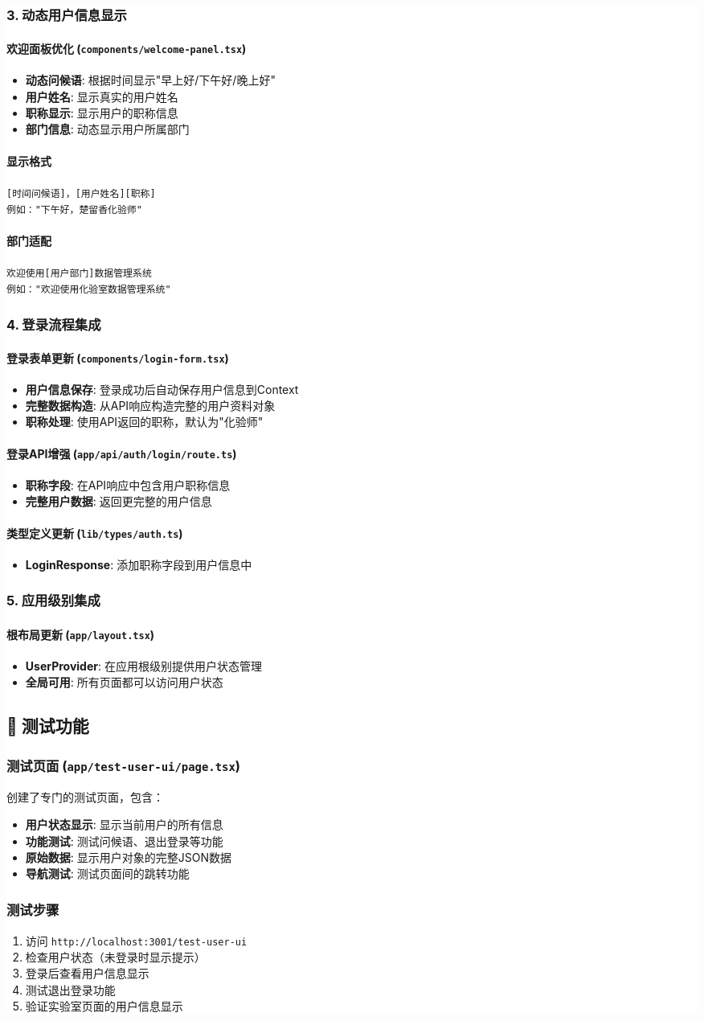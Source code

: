 ### 3. 动态用户信息显示

#### 欢迎面板优化 (`components/welcome-panel.tsx`)
- **动态问候语**: 根据时间显示"早上好/下午好/晚上好"
- **用户姓名**: 显示真实的用户姓名
- **职称显示**: 显示用户的职称信息
- **部门信息**: 动态显示用户所属部门

#### 显示格式
```
[时间问候语]，[用户姓名][职称]
例如："下午好，楚留香化验师"
```

#### 部门适配
```
欢迎使用[用户部门]数据管理系统
例如："欢迎使用化验室数据管理系统"
```

### 4. 登录流程集成

#### 登录表单更新 (`components/login-form.tsx`)
- **用户信息保存**: 登录成功后自动保存用户信息到Context
- **完整数据构造**: 从API响应构造完整的用户资料对象
- **职称处理**: 使用API返回的职称，默认为"化验师"

#### 登录API增强 (`app/api/auth/login/route.ts`)
- **职称字段**: 在API响应中包含用户职称信息
- **完整用户数据**: 返回更完整的用户信息

#### 类型定义更新 (`lib/types/auth.ts`)
- **LoginResponse**: 添加职称字段到用户信息中

### 5. 应用级别集成

#### 根布局更新 (`app/layout.tsx`)
- **UserProvider**: 在应用根级别提供用户状态管理
- **全局可用**: 所有页面都可以访问用户状态

## 🧪 测试功能

### 测试页面 (`app/test-user-ui/page.tsx`)
创建了专门的测试页面，包含：
- **用户状态显示**: 显示当前用户的所有信息
- **功能测试**: 测试问候语、退出登录等功能
- **原始数据**: 显示用户对象的完整JSON数据
- **导航测试**: 测试页面间的跳转功能

### 测试步骤
1. 访问 `http://localhost:3001/test-user-ui`
2. 检查用户状态（未登录时显示提示）
3. 登录后查看用户信息显示
4. 测试退出登录功能
5. 验证实验室页面的用户信息显示
